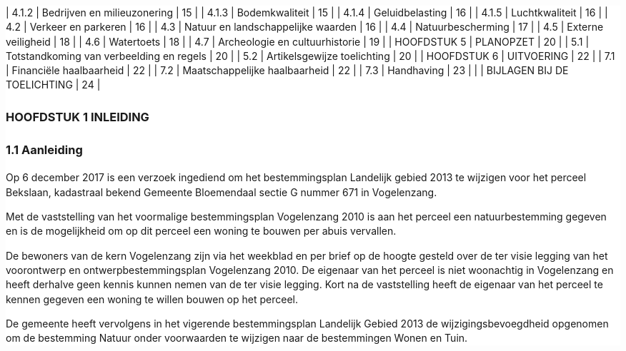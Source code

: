 | 4.1.2       | Bedrijven en milieuzonering              | 15 |
| 4.1.3       | Bodemkwaliteit                           | 15 |
| 4.1.4       | Geluidbelasting                          | 16 |
| 4.1.5       | Luchtkwaliteit                           | 16 |
| 4.2         | Verkeer en parkeren                      | 16 |
| 4.3         | Natuur en landschappelijke waarden       | 16 |
| 4.4         | Natuurbescherming                        | 17 |
| 4.5         | Externe veiligheid                       | 18 |
| 4.6         | Watertoets                               | 18 |
| 4.7         | Archeologie en cultuurhistorie           | 19 |
| HOOFDSTUK 5 | PLANOPZET                                | 20 |
| 5.1         | Totstandkoming van verbeelding en regels | 20 |
| 5.2         | Artikelsgewijze toelichting              | 20 |
| HOOFDSTUK 6 | UITVOERING                               | 22 |
| 7.1         | Financiële haalbaarheid                  | 22 |
| 7.2         | Maatschappelijke haalbaarheid            | 22 |
| 7.3         | Handhaving                               | 23 |
|             | BIJLAGEN BIJ DE TOELICHTING              | 24 |

### <span id="page-9-0"></span>**HOOFDSTUK 1 INLEIDING**

### <span id="page-9-1"></span>**1.1 Aanleiding**

Op 6 december 2017 is een verzoek ingediend om het bestemmingsplan Landelijk gebied 2013 te wijzigen voor het perceel Bekslaan, kadastraal bekend Gemeente Bloemendaal sectie G nummer 671 in Vogelenzang.

Met de vaststelling van het voormalige bestemmingsplan Vogelenzang 2010 is aan het perceel een natuurbestemming gegeven en is de mogelijkheid om op dit perceel een woning te bouwen per abuis vervallen.

De bewoners van de kern Vogelenzang zijn via het weekblad en per brief op de hoogte gesteld over de ter visie legging van het voorontwerp en ontwerpbestemmingsplan Vogelenzang 2010. De eigenaar van het perceel is niet woonachtig in Vogelenzang en heeft derhalve geen kennis kunnen nemen van de ter visie legging. Kort na de vaststelling heeft de eigenaar van het perceel te kennen gegeven een woning te willen bouwen op het perceel.

De gemeente heeft vervolgens in het vigerende bestemmingsplan Landelijk Gebied 2013 de wijzigingsbevoegdheid opgenomen om de bestemming Natuur onder voorwaarden te wijzigen naar de bestemmingen Wonen en Tuin.
